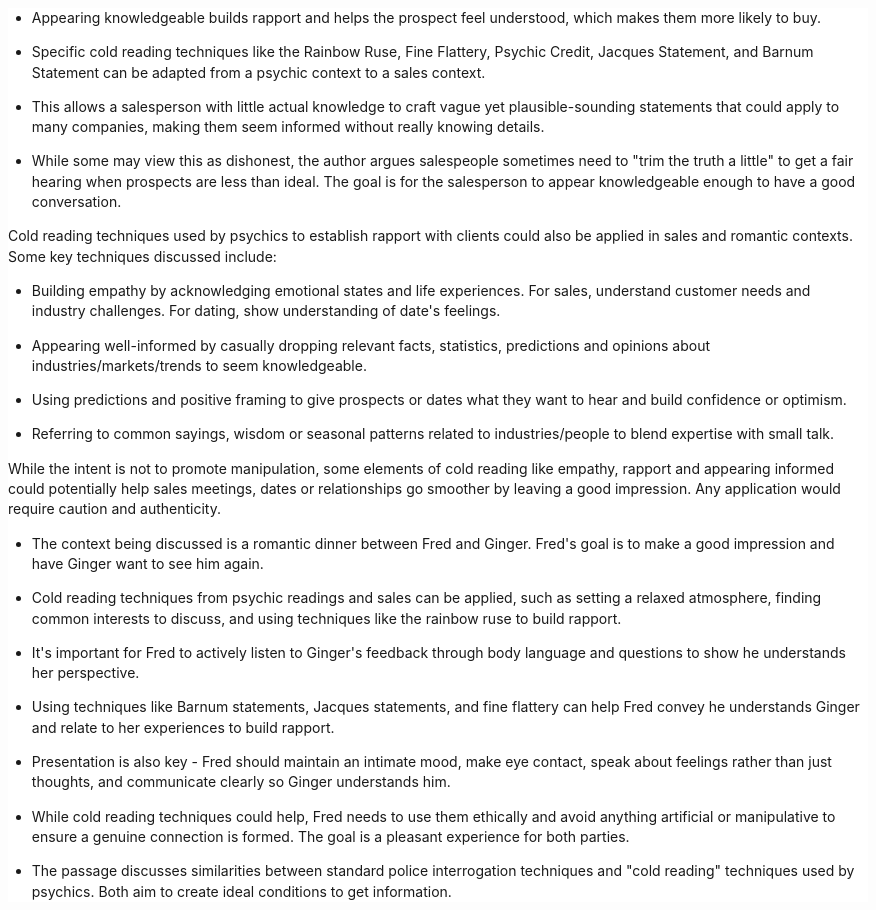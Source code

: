 - Appearing knowledgeable builds rapport and helps the prospect feel understood, which makes them more likely to buy.

- Specific cold reading techniques like the Rainbow Ruse, Fine Flattery, Psychic Credit, Jacques Statement, and Barnum Statement can be adapted from a psychic context to a sales context. 

- This allows a salesperson with little actual knowledge to craft vague yet plausible-sounding statements that could apply to many companies, making them seem informed without really knowing details.

- While some may view this as dishonest, the author argues salespeople sometimes need to "trim the truth a little" to get a fair hearing when prospects are less than ideal. The goal is for the salesperson to appear knowledgeable enough to have a good conversation.

 

Cold reading techniques used by psychics to establish rapport with clients could also be applied in sales and romantic contexts. Some key techniques discussed include:

- Building empathy by acknowledging emotional states and life experiences. For sales, understand customer needs and industry challenges. For dating, show understanding of date's feelings. 

- Appearing well-informed by casually dropping relevant facts, statistics, predictions and opinions about industries/markets/trends to seem knowledgeable. 

- Using predictions and positive framing to give prospects or dates what they want to hear and build confidence or optimism. 

- Referring to common sayings, wisdom or seasonal patterns related to industries/people to blend expertise with small talk.

While the intent is not to promote manipulation, some elements of cold reading like empathy, rapport and appearing informed could potentially help sales meetings, dates or relationships go smoother by leaving a good impression. Any application would require caution and authenticity.

 

- The context being discussed is a romantic dinner between Fred and Ginger. Fred's goal is to make a good impression and have Ginger want to see him again. 

- Cold reading techniques from psychic readings and sales can be applied, such as setting a relaxed atmosphere, finding common interests to discuss, and using techniques like the rainbow ruse to build rapport. 

- It's important for Fred to actively listen to Ginger's feedback through body language and questions to show he understands her perspective. 

- Using techniques like Barnum statements, Jacques statements, and fine flattery can help Fred convey he understands Ginger and relate to her experiences to build rapport.

- Presentation is also key - Fred should maintain an intimate mood, make eye contact, speak about feelings rather than just thoughts, and communicate clearly so Ginger understands him. 

- While cold reading techniques could help, Fred needs to use them ethically and avoid anything artificial or manipulative to ensure a genuine connection is formed. The goal is a pleasant experience for both parties.

 

- The passage discusses similarities between standard police interrogation techniques and "cold reading" techniques used by psychics. Both aim to create ideal conditions to get information.
